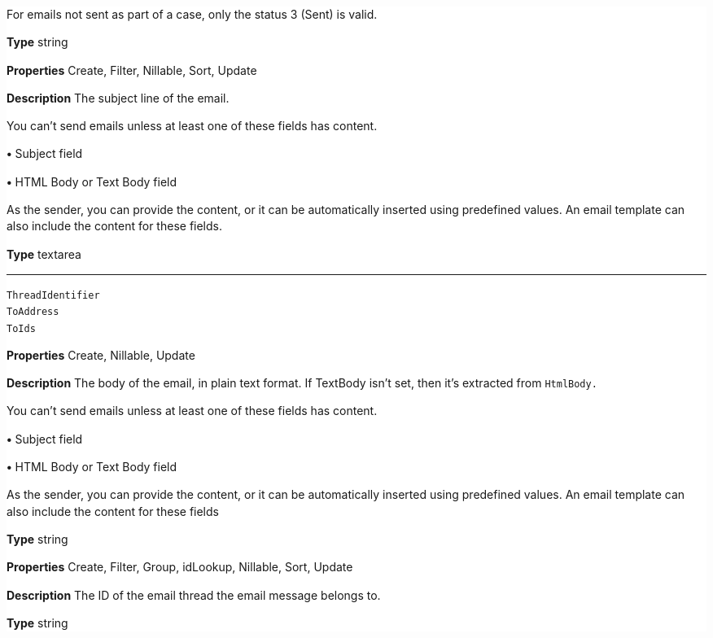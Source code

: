 For emails not sent as part of a case, only the status 3 (Sent) is valid.

**Type**
string

**Properties**
Create, Filter, Nillable, Sort, Update

**Description**
The subject line of the email.

You can’t send emails unless at least one of these fields has content.

**•** Subject field

**•** HTML Body or Text Body field

As the sender, you can provide the content, or it can be automatically inserted using
predefined values. An email template can also include the content for these fields.

**Type**
textarea


-----

```
ThreadIdentifier
ToAddress
ToIds

```

**Properties**
Create, Nillable, Update

**Description**
The body of the email, in plain text format. If TextBody isn’t set, then it’s extracted
from `HtmlBody.`

You can’t send emails unless at least one of these fields has content.

**•** Subject field

**•** HTML Body or Text Body field

As the sender, you can provide the content, or it can be automatically inserted using
predefined values. An email template can also include the content for these fields

**Type**
string

**Properties**
Create, Filter, Group, idLookup, Nillable, Sort, Update

**Description**
The ID of the email thread the email message belongs to.

**Type**
string
